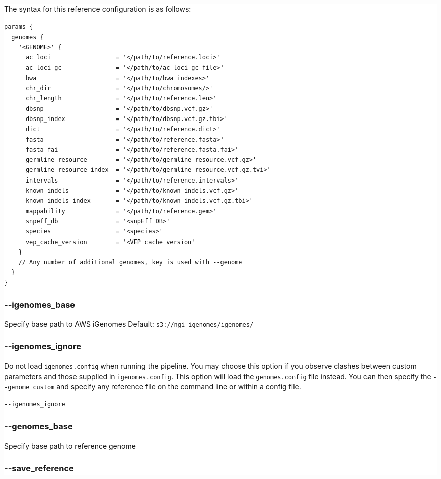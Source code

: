 The syntax for this reference configuration is as follows:

```nextflow
params {
  genomes {
    '<GENOME>' {
      ac_loci                  = '</path/to/reference.loci>'
      ac_loci_gc               = '</path/to/ac_loci_gc file>'
      bwa                      = '</path/to/bwa indexes>'
      chr_dir                  = '</path/to/chromosomes/>'
      chr_length               = '</path/to/reference.len>'
      dbsnp                    = '</path/to/dbsnp.vcf.gz>'
      dbsnp_index              = '</path/to/dbsnp.vcf.gz.tbi>'
      dict                     = '</path/to/reference.dict>'
      fasta                    = '</path/to/reference.fasta>'
      fasta_fai                = '</path/to/reference.fasta.fai>'
      germline_resource        = '</path/to/germline_resource.vcf.gz>'
      germline_resource_index  = '</path/to/germline_resource.vcf.gz.tvi>'
      intervals                = '</path/to/reference.intervals>'
      known_indels             = '</path/to/known_indels.vcf.gz>'
      known_indels_index       = '</path/to/known_indels.vcf.gz.tbi>'
      mappability              = '</path/to/reference.gem>'
      snpeff_db                = '<snpEff DB>'
      species                  = '<species>'
      vep_cache_version        = '<VEP cache version'
    }
    // Any number of additional genomes, key is used with --genome
  }
}
```

### --igenomes_base

Specify base path to AWS iGenomes
Default: `s3://ngi-igenomes/igenomes/`

### --igenomes_ignore

Do not load `igenomes.config` when running the pipeline.
You may choose this option if you observe clashes between custom parameters and those supplied in `igenomes.config`.
This option will load the `genomes.config` file instead.
You can then specify the `--genome custom` and specify any reference file on the command line or within a config file.

```bash
--igenomes_ignore
```

### --genomes_base

Specify base path to reference genome

### --save_reference
